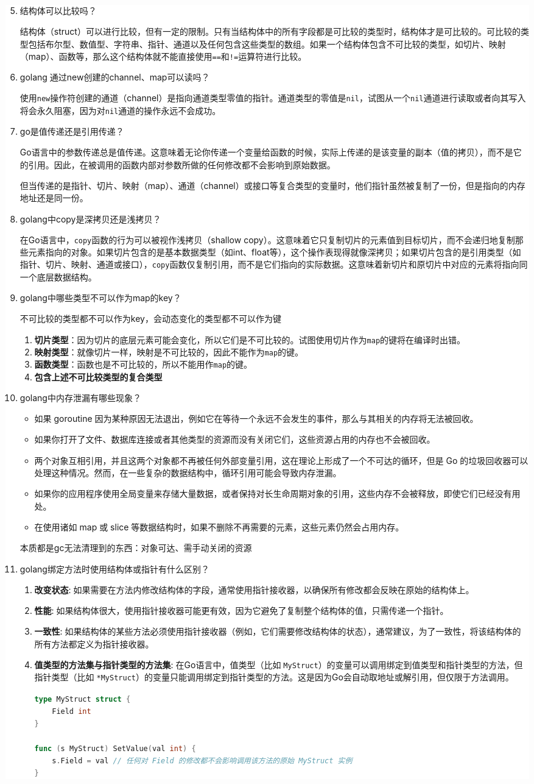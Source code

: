 
5. 结构体可以比较吗？

   结构体（struct）可以进行比较，但有一定的限制。只有当结构体中的所有字段都是可比较的类型时，结构体才是可比较的。可比较的类型包括布尔型、数值型、字符串、指针、通道以及任何包含这些类型的数组。如果一个结构体包含不可比较的类型，如切片、映射（map）、函数等，那么这个结构体就不能直接使用`==`和`!=`运算符进行比较。

6. golang 通过new创建的channel、map可以读吗？

   使用`new`操作符创建的通道（channel）是指向通道类型零值的指针。通道类型的零值是`nil`，试图从一个`nil`通道进行读取或者向其写入将会永久阻塞，因为对`nil`通道的操作永远不会成功。

7. go是值传递还是引用传递？

   Go语言中的参数传递总是值传递。这意味着无论你传递一个变量给函数的时候，实际上传递的是该变量的副本（值的拷贝），而不是它的引用。因此，在被调用的函数内部对参数所做的任何修改都不会影响到原始数据。

   但当传递的是指针、切片、映射（map）、通道（channel）或接口等复合类型的变量时，他们指针虽然被复制了一份，但是指向的内存地址还是同一份。

8. golang中copy是深拷贝还是浅拷贝？

   在Go语言中，`copy`函数的行为可以被视作浅拷贝（shallow copy）。这意味着它只复制切片的元素值到目标切片，而不会递归地复制那些元素指向的对象。如果切片包含的是基本数据类型（如int、float等），这个操作表现得就像深拷贝；如果切片包含的是引用类型（如指针、切片、映射、通道或接口），`copy`函数仅复制引用，而不是它们指向的实际数据。这意味着新切片和原切片中对应的元素将指向同一个底层数据结构。

9. golang中哪些类型不可以作为map的key？

   不可比较的类型都不可以作为key，会动态变化的类型都不可以作为键

   1. **切片类型**：因为切片的底层元素可能会变化，所以它们是不可比较的。试图使用切片作为`map`的键将在编译时出错。
   2. **映射类型**：就像切片一样，映射是不可比较的，因此不能作为`map`的键。
   3. **函数类型**：函数也是不可比较的，所以不能用作`map`的键。
   4. **包含上述不可比较类型的复合类型**

10. golang中内存泄漏有哪些现象？

    - 如果 goroutine 因为某种原因无法退出，例如它在等待一个永远不会发生的事件，那么与其相关的内存将无法被回收。

    - 如果你打开了文件、数据库连接或者其他类型的资源而没有关闭它们，这些资源占用的内存也不会被回收。

    - 两个对象互相引用，并且这两个对象都不再被任何外部变量引用，这在理论上形成了一个不可达的循环，但是 Go 的垃圾回收器可以处理这种情况。然而，在一些复杂的数据结构中，循环引用可能会导致内存泄漏。

    - 如果你的应用程序使用全局变量来存储大量数据，或者保持对长生命周期对象的引用，这些内存不会被释放，即使它们已经没有用处。

    - 在使用诸如 map 或 slice 等数据结构时，如果不删除不再需要的元素，这些元素仍然会占用内存。

    本质都是gc无法清理到的东西：对象可达、需手动关闭的资源

11. golang绑定方法时使用结构体或指针有什么区别？

    1. **改变状态**: 如果需要在方法内修改结构体的字段，通常使用指针接收器，以确保所有修改都会反映在原始的结构体上。

    2. **性能**: 如果结构体很大，使用指针接收器可能更有效，因为它避免了复制整个结构体的值，只需传递一个指针。

    3. **一致性**: 如果结构体的某些方法必须使用指针接收器（例如，它们需要修改结构体的状态），通常建议，为了一致性，将该结构体的所有方法都定义为指针接收器。

    4. **值类型的方法集与指针类型的方法集**: 在Go语言中，值类型（比如 `MyStruct`）的变量可以调用绑定到值类型和指针类型的方法，但指针类型（比如 `*MyStruct`）的变量只能调用绑定到指针类型的方法。这是因为Go会自动取地址或解引用，但仅限于方法调用。

       ```go
       type MyStruct struct {
           Field int
       }
       
       func (s MyStruct) SetValue(val int) {
           s.Field = val // 任何对 Field 的修改都不会影响调用该方法的原始 MyStruct 实例
       }
       